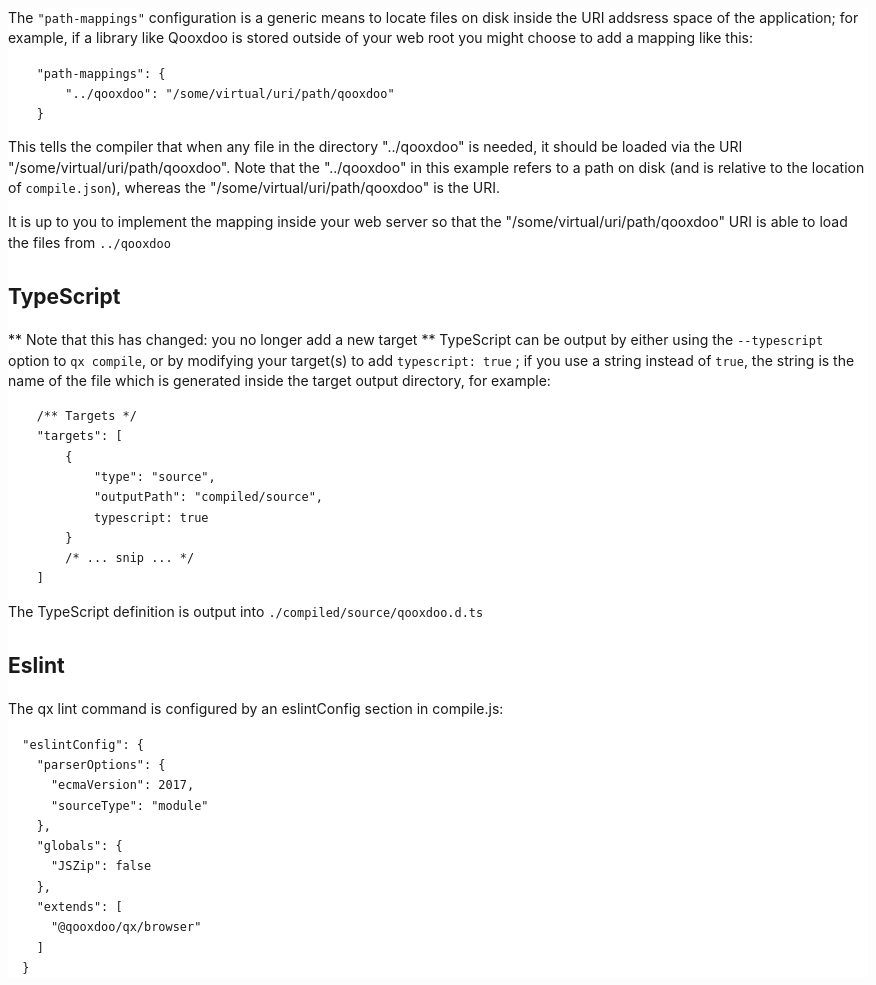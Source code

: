 The `"path-mappings"` configuration is a generic means to locate files on disk
inside the URI addsress space of the application; for example, if a library like
Qooxdoo is stored outside of your web root you might choose to add a mapping
like this:

```json5
    "path-mappings": {
        "../qooxdoo": "/some/virtual/uri/path/qooxdoo"
    }
```

This tells the compiler that when any file in the directory "../qooxdoo" is
needed, it should be loaded via the URI "/some/virtual/uri/path/qooxdoo". Note
that the "../qooxdoo" in this example refers to a path on disk (and is relative
to the location of `compile.json`), whereas the "/some/virtual/uri/path/qooxdoo"
is the URI.

It is up to you to implement the mapping inside your web server so that the
"/some/virtual/uri/path/qooxdoo" URI is able to load the files from `../qooxdoo`

## TypeScript

** Note that this has changed: you no longer add a new target ** TypeScript can
be output by either using the `--typescript` option to `qx compile`, or by
modifying your target(s) to add `typescript: true` ; if you use a string instead
of `true`, the string is the name of the file which is generated inside the
target output directory, for example:

```json5
    /** Targets */
    "targets": [
        {
            "type": "source",
            "outputPath": "compiled/source",
            typescript: true
        }
        /* ... snip ... */
    ]
```

The TypeScript definition is output into `./compiled/source/qooxdoo.d.ts`

## Eslint

The qx lint command is configured by an eslintConfig section in compile.js:

```json5
  "eslintConfig": {
    "parserOptions": {
      "ecmaVersion": 2017,
      "sourceType": "module"
    },
    "globals": {
      "JSZip": false
    },
    "extends": [
      "@qooxdoo/qx/browser"
    ]
  }
```
